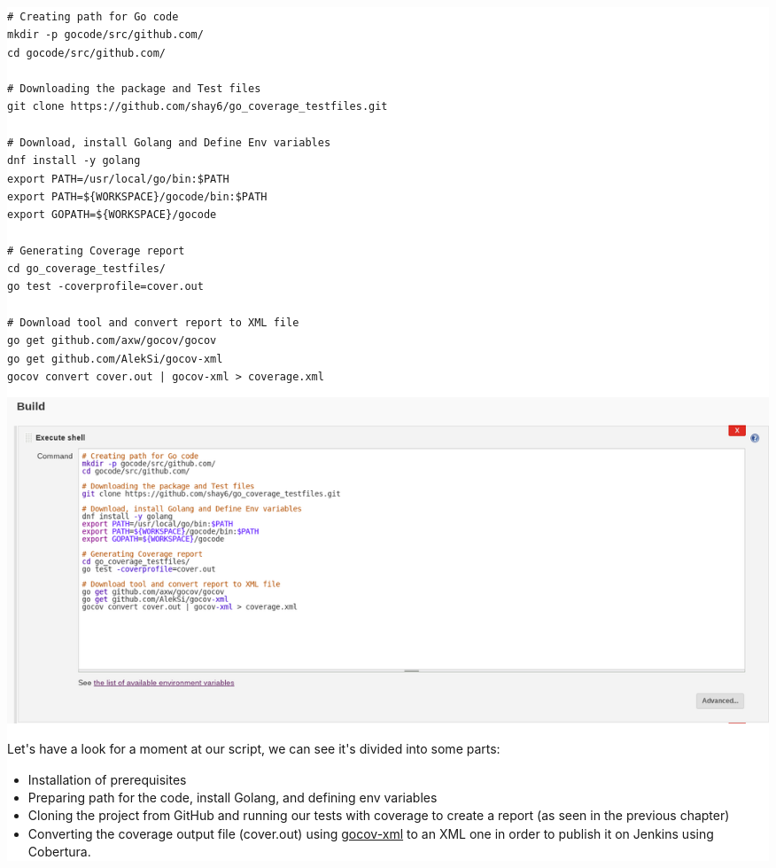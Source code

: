 ```shell
# Creating path for Go code
mkdir -p gocode/src/github.com/
cd gocode/src/github.com/

# Downloading the package and Test files
git clone https://github.com/shay6/go_coverage_testfiles.git

# Download, install Golang and Define Env variables
dnf install -y golang
export PATH=/usr/local/go/bin:$PATH
export PATH=${WORKSPACE}/gocode/bin:$PATH
export GOPATH=${WORKSPACE}/gocode

# Generating Coverage report
cd go_coverage_testfiles/
go test -coverprofile=cover.out

# Download tool and convert report to XML file
go get github.com/axw/gocov/gocov
go get github.com/AlekSi/gocov-xml
gocov convert cover.out | gocov-xml > coverage.xml
```

![input your script](./res/Shell_Script.png)

Let's have a look for a moment at our script, we can see it's divided into
 some parts:

- Installation of prerequisites
- Preparing path for the code, install Golang, and defining env variables
- Cloning the project from GitHub and running our tests with coverage to
   create a report (as seen in the previous chapter)
- Converting the coverage output file (cover.out) using
   [gocov-xml](https://github.com/AlekSi/gocov-xml) to an XML one in order
   to publish it on Jenkins using Cobertura.
